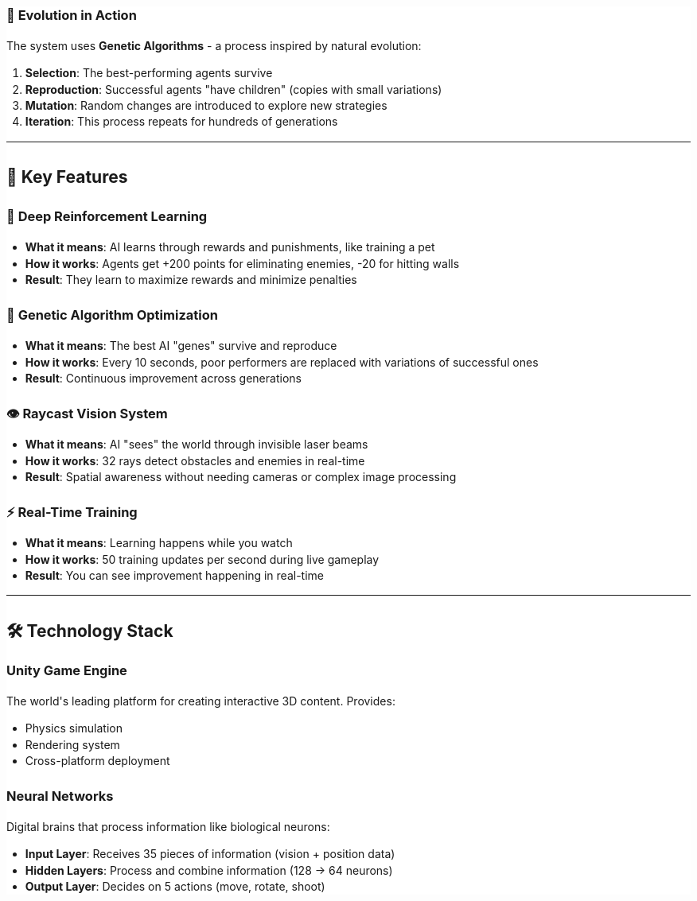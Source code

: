 ### 🧬 **Evolution in Action**
The system uses **Genetic Algorithms** - a process inspired by natural evolution:
1. **Selection**: The best-performing agents survive
2. **Reproduction**: Successful agents "have children" (copies with small variations)
3. **Mutation**: Random changes are introduced to explore new strategies
4. **Iteration**: This process repeats for hundreds of generations

---

## 🚀 Key Features

### 🤖 **Deep Reinforcement Learning**
- **What it means**: AI learns through rewards and punishments, like training a pet
- **How it works**: Agents get +200 points for eliminating enemies, -20 for hitting walls
- **Result**: They learn to maximize rewards and minimize penalties

### 🧬 **Genetic Algorithm Optimization**
- **What it means**: The best AI "genes" survive and reproduce
- **How it works**: Every 10 seconds, poor performers are replaced with variations of successful ones
- **Result**: Continuous improvement across generations

### 👁️ **Raycast Vision System**
- **What it means**: AI "sees" the world through invisible laser beams
- **How it works**: 32 rays detect obstacles and enemies in real-time
- **Result**: Spatial awareness without needing cameras or complex image processing

### ⚡ **Real-Time Training**
- **What it means**: Learning happens while you watch
- **How it works**: 50 training updates per second during live gameplay
- **Result**: You can see improvement happening in real-time

---

## 🛠️ Technology Stack

### **Unity Game Engine**
The world's leading platform for creating interactive 3D content. Provides:
- Physics simulation
- Rendering system
- Cross-platform deployment

### **Neural Networks**
Digital brains that process information like biological neurons:
- **Input Layer**: Receives 35 pieces of information (vision + position data)
- **Hidden Layers**: Process and combine information (128 → 64 neurons)
- **Output Layer**: Decides on 5 actions (move, rotate, shoot)
